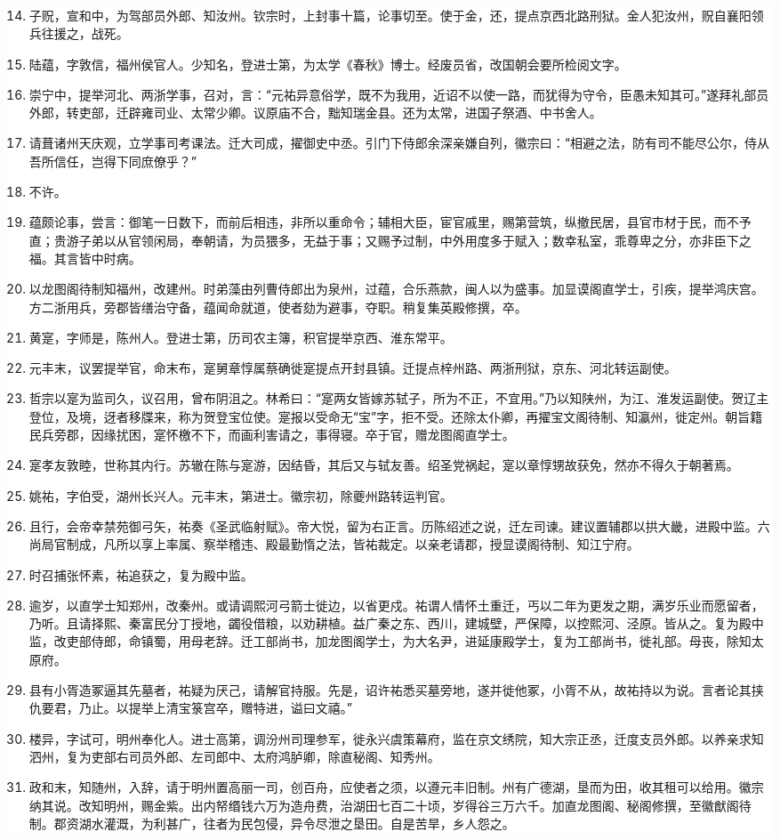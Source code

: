 14. <span id="列传第一百一十三-沈铢_弟锡_路昌衡_谢文瓘_陆蕴_黄寔_姚祐_楼异_沈积中_李伯宗汪澥_何常_叶祖洽_时彦_霍端友_俞栗_蔡薿-14"></span>
子贶，宣和中，为驾部员外郎、知汝州。钦宗时，上封事十篇，论事切至。使于金，还，提点京西北路刑狱。金人犯汝州，贶自襄阳领兵往援之，战死。

15. <span id="列传第一百一十三-沈铢_弟锡_路昌衡_谢文瓘_陆蕴_黄寔_姚祐_楼异_沈积中_李伯宗汪澥_何常_叶祖洽_时彦_霍端友_俞栗_蔡薿-15"></span>
陆蕴，字敦信，福州侯官人。少知名，登进士第，为太学《春秋》博士。经废员省，改国朝会要所检阅文字。

16. <span id="列传第一百一十三-沈铢_弟锡_路昌衡_谢文瓘_陆蕴_黄寔_姚祐_楼异_沈积中_李伯宗汪澥_何常_叶祖洽_时彦_霍端友_俞栗_蔡薿-16"></span>
崇宁中，提举河北、两浙学事，召对，言：“元祐异意俗学，既不为我用，近诏不以使一路，而犹得为守令，臣愚未知其可。”遂拜礼部员外郎，转吏部，迁辟雍司业、太常少卿。议原庙不合，黜知瑞金县。还为太常，进国子祭酒、中书舍人。

17. <span id="列传第一百一十三-沈铢_弟锡_路昌衡_谢文瓘_陆蕴_黄寔_姚祐_楼异_沈积中_李伯宗汪澥_何常_叶祖洽_时彦_霍端友_俞栗_蔡薿-17"></span>
请葺诸州天庆观，立学事司考课法。迁大司成，擢御史中丞。引门下侍郎余深亲嫌自列，徽宗曰：“相避之法，防有司不能尽公尔，侍从吾所信任，岂得下同庶僚乎？”

18. <span id="列传第一百一十三-沈铢_弟锡_路昌衡_谢文瓘_陆蕴_黄寔_姚祐_楼异_沈积中_李伯宗汪澥_何常_叶祖洽_时彦_霍端友_俞栗_蔡薿-18"></span>
不许。

19. <span id="列传第一百一十三-沈铢_弟锡_路昌衡_谢文瓘_陆蕴_黄寔_姚祐_楼异_沈积中_李伯宗汪澥_何常_叶祖洽_时彦_霍端友_俞栗_蔡薿-19"></span>
蕴颇论事，尝言：御笔一日数下，而前后相违，非所以重命令；辅相大臣，宦官戚里，赐第营筑，纵撤民居，县官市材于民，而不予直；贵游子弟以从官领闲局，奉朝请，为员猥多，无益于事；又赐予过制，中外用度多于赋入；数幸私室，乖尊卑之分，亦非臣下之福。其言皆中时病。

20. <span id="列传第一百一十三-沈铢_弟锡_路昌衡_谢文瓘_陆蕴_黄寔_姚祐_楼异_沈积中_李伯宗汪澥_何常_叶祖洽_时彦_霍端友_俞栗_蔡薿-20"></span>
以龙图阁待制知福州，改建州。时弟藻由列曹侍郎出为泉州，过蕴，合乐燕款，闽人以为盛事。加显谟阁直学士，引疾，提举鸿庆宫。方二浙用兵，旁郡皆缮治守备，蕴闻命就道，使者劾为避事，夺职。稍复集英殿修撰，卒。

21. <span id="列传第一百一十三-沈铢_弟锡_路昌衡_谢文瓘_陆蕴_黄寔_姚祐_楼异_沈积中_李伯宗汪澥_何常_叶祖洽_时彦_霍端友_俞栗_蔡薿-21"></span>
黄寔，字师是，陈州人。登进士第，历司农主簿，积官提举京西、淮东常平。

22. <span id="列传第一百一十三-沈铢_弟锡_路昌衡_谢文瓘_陆蕴_黄寔_姚祐_楼异_沈积中_李伯宗汪澥_何常_叶祖洽_时彦_霍端友_俞栗_蔡薿-22"></span>
元丰末，议罢提举官，命末布，寔舅章惇属蔡确徙寔提点开封县镇。迁提点梓州路、两浙刑狱，京东、河北转运副使。

23. <span id="列传第一百一十三-沈铢_弟锡_路昌衡_谢文瓘_陆蕴_黄寔_姚祐_楼异_沈积中_李伯宗汪澥_何常_叶祖洽_时彦_霍端友_俞栗_蔡薿-23"></span>
哲宗以寔为监司久，议召用，曾布阴沮之。林希曰：“寔两女皆嫁苏轼子，所为不正，不宜用。”乃以知陕州，为江、淮发运副使。贺辽主登位，及境，迓者移牒来，称为贺登宝位使。寔报以受命无“宝”字，拒不受。还除太仆卿，再擢宝文阁待制、知瀛州，徙定州。朝旨籍民兵旁郡，因缘扰困，寔怀檄不下，而画利害请之，事得寝。卒于官，赠龙图阁直学士。

24. <span id="列传第一百一十三-沈铢_弟锡_路昌衡_谢文瓘_陆蕴_黄寔_姚祐_楼异_沈积中_李伯宗汪澥_何常_叶祖洽_时彦_霍端友_俞栗_蔡薿-24"></span>
寔孝友敦睦，世称其内行。苏辙在陈与寔游，因结昏，其后又与轼友善。绍圣党祸起，寔以章惇甥故获免，然亦不得久于朝著焉。

25. <span id="列传第一百一十三-沈铢_弟锡_路昌衡_谢文瓘_陆蕴_黄寔_姚祐_楼异_沈积中_李伯宗汪澥_何常_叶祖洽_时彦_霍端友_俞栗_蔡薿-25"></span>
姚祐，字伯受，湖州长兴人。元丰末，第进士。徽宗初，除夔州路转运判官。

26. <span id="列传第一百一十三-沈铢_弟锡_路昌衡_谢文瓘_陆蕴_黄寔_姚祐_楼异_沈积中_李伯宗汪澥_何常_叶祖洽_时彦_霍端友_俞栗_蔡薿-26"></span>
且行，会帝幸禁苑御弓矢，祐奏《圣武临射赋》。帝大悦，留为右正言。历陈绍述之说，迁左司谏。建议置辅郡以拱大畿，进殿中监。六尚局官制成，凡所以享上率属、察举稽违、殿最勤惰之法，皆祐裁定。以亲老请郡，授显谟阁待制、知江宁府。

27. <span id="列传第一百一十三-沈铢_弟锡_路昌衡_谢文瓘_陆蕴_黄寔_姚祐_楼异_沈积中_李伯宗汪澥_何常_叶祖洽_时彦_霍端友_俞栗_蔡薿-27"></span>
时召捕张怀素，祐追获之，复为殿中监。

28. <span id="列传第一百一十三-沈铢_弟锡_路昌衡_谢文瓘_陆蕴_黄寔_姚祐_楼异_沈积中_李伯宗汪澥_何常_叶祖洽_时彦_霍端友_俞栗_蔡薿-28"></span>
逾岁，以直学士知郑州，改秦州。或请调熙河弓箭士徙边，以省更戍。祐谓人情怀土重迁，丐以二年为更发之期，满岁乐业而愿留者，乃听。且请择熙、秦富民分丁授地，蠲役借粮，以劝耕植。益广秦之东、西川，建城壁，严保障，以控熙河、泾原。皆从之。复为殿中监，改吏部侍郎，命镇蜀，用母老辞。迁工部尚书，加龙图阁学士，为大名尹，进延康殿学士，复为工部尚书，徙礼部。母丧，除知太原府。

29. <span id="列传第一百一十三-沈铢_弟锡_路昌衡_谢文瓘_陆蕴_黄寔_姚祐_楼异_沈积中_李伯宗汪澥_何常_叶祖洽_时彦_霍端友_俞栗_蔡薿-29"></span>
县有小胥造冢逼其先墓者，祐疑为厌己，请解官持服。先是，诏许祐悉买墓旁地，遂并徙他冢，小胥不从，故祐持以为说。言者论其挟仇要君，乃止。以提举上清宝箓宫卒，赠特进，谥曰文禧。”

30. <span id="列传第一百一十三-沈铢_弟锡_路昌衡_谢文瓘_陆蕴_黄寔_姚祐_楼异_沈积中_李伯宗汪澥_何常_叶祖洽_时彦_霍端友_俞栗_蔡薿-30"></span>
楼异，字试可，明州奉化人。进士高第，调汾州司理参军，徙永兴虞策幕府，监在京文绣院，知大宗正丞，迁度支员外郎。以养亲求知泗州，复为吏部右司员外郎、左司郎中、太府鸿胪卿，除直秘阁、知秀州。

31. <span id="列传第一百一十三-沈铢_弟锡_路昌衡_谢文瓘_陆蕴_黄寔_姚祐_楼异_沈积中_李伯宗汪澥_何常_叶祖洽_时彦_霍端友_俞栗_蔡薿-31"></span>
政和末，知随州，入辞，请于明州置高丽一司，创百舟，应使者之须，以遵元丰旧制。州有广德湖，垦而为田，收其租可以给用。徽宗纳其说。改知明州，赐金紫。出内帑缗钱六万为造舟费，治湖田七百二十顷，岁得谷三万六千。加直龙图阁、秘阁修撰，至徽猷阁待制。郡资湖水灌溉，为利甚广，往者为民包侵，异令尽泄之垦田。自是苦旱，乡人怨之。
